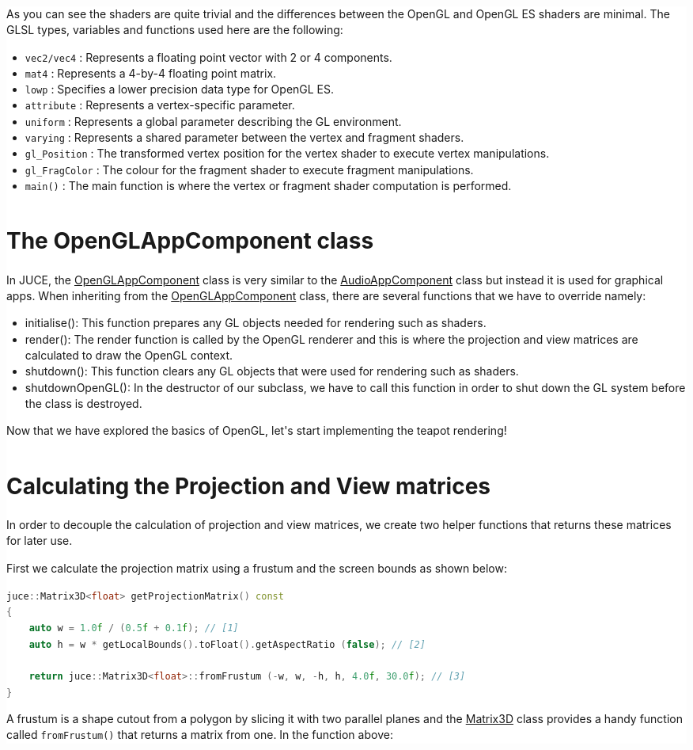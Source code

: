 As you can see the shaders are quite trivial and the differences between the OpenGL and OpenGL ES shaders are minimal. The GLSL types, variables and functions used here are the following:

- `vec2/vec4` : Represents a floating point vector with 2 or 4 components.
- `mat4` : Represents a 4-by-4 floating point matrix.
- `lowp` : Specifies a lower precision data type for OpenGL ES.
- `attribute` : Represents a vertex-specific parameter.
- `uniform` : Represents a global parameter describing the GL environment.
- `varying` : Represents a shared parameter between the vertex and fragment shaders.
- `gl_Position` : The transformed vertex position for the vertex shader to execute vertex manipulations.
- `gl_FragColor` : The colour for the fragment shader to execute fragment manipulations.
- `main()` : The main function is where the vertex or fragment shader computation is performed.

# The OpenGLAppComponent class

In JUCE, the [OpenGLAppComponent](https://docs.juce.com/master/classOpenGLAppComponent.html "A base class for writing simple one-page graphical apps.") class is very similar to the [AudioAppComponent](https://docs.juce.com/master/classAudioAppComponent.html "A base class for writing audio apps that stream from the audio i/o devices.") class but instead it is used for graphical apps. When inheriting from the [OpenGLAppComponent](https://docs.juce.com/master/classOpenGLAppComponent.html "A base class for writing simple one-page graphical apps.") class, there are several functions that we have to override namely:

- initialise(): This function prepares any GL objects needed for rendering such as shaders.
- render(): The render function is called by the OpenGL renderer and this is where the projection and view matrices are calculated to draw the OpenGL context.
- shutdown(): This function clears any GL objects that were used for rendering such as shaders.
- shutdownOpenGL(): In the destructor of our subclass, we have to call this function in order to shut down the GL system before the class is destroyed.

Now that we have explored the basics of OpenGL, let's start implementing the teapot rendering!

# Calculating the Projection and View matrices

In order to decouple the calculation of projection and view matrices, we create two helper functions that returns these matrices for later use.

First we calculate the projection matrix using a frustum and the screen bounds as shown below:

```cpp
juce::Matrix3D<float> getProjectionMatrix() const
{
    auto w = 1.0f / (0.5f + 0.1f); // [1]
    auto h = w * getLocalBounds().toFloat().getAspectRatio (false); // [2]

    return juce::Matrix3D<float>::fromFrustum (-w, w, -h, h, 4.0f, 30.0f); // [3]
}
```

A frustum is a shape cutout from a polygon by slicing it with two parallel planes and the [Matrix3D](https://docs.juce.com/master/classMatrix3D.html "A 4x4 3D transformation matrix.") class provides a handy function called `fromFrustum()` that returns a matrix from one. In the function above:
